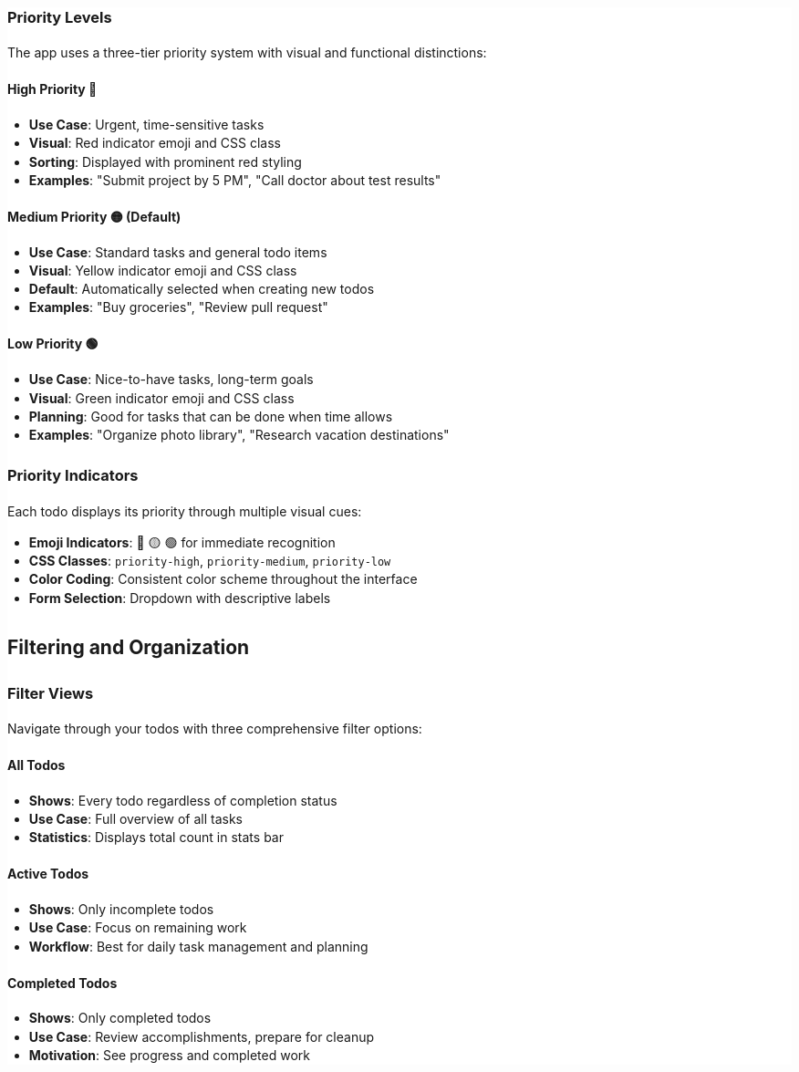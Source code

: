 ### Priority Levels

The app uses a three-tier priority system with visual and functional distinctions:

#### High Priority 🔴
- **Use Case**: Urgent, time-sensitive tasks
- **Visual**: Red indicator emoji and CSS class
- **Sorting**: Displayed with prominent red styling
- **Examples**: "Submit project by 5 PM", "Call doctor about test results"

#### Medium Priority 🟡 (Default)
- **Use Case**: Standard tasks and general todo items
- **Visual**: Yellow indicator emoji and CSS class
- **Default**: Automatically selected when creating new todos
- **Examples**: "Buy groceries", "Review pull request"

#### Low Priority 🟢
- **Use Case**: Nice-to-have tasks, long-term goals
- **Visual**: Green indicator emoji and CSS class
- **Planning**: Good for tasks that can be done when time allows
- **Examples**: "Organize photo library", "Research vacation destinations"

### Priority Indicators

Each todo displays its priority through multiple visual cues:

- **Emoji Indicators**: 🔴 🟡 🟢 for immediate recognition
- **CSS Classes**: `priority-high`, `priority-medium`, `priority-low`
- **Color Coding**: Consistent color scheme throughout the interface
- **Form Selection**: Dropdown with descriptive labels

## Filtering and Organization

### Filter Views

Navigate through your todos with three comprehensive filter options:

#### All Todos
- **Shows**: Every todo regardless of completion status
- **Use Case**: Full overview of all tasks
- **Statistics**: Displays total count in stats bar

#### Active Todos
- **Shows**: Only incomplete todos
- **Use Case**: Focus on remaining work
- **Workflow**: Best for daily task management and planning

#### Completed Todos
- **Shows**: Only completed todos
- **Use Case**: Review accomplishments, prepare for cleanup
- **Motivation**: See progress and completed work
